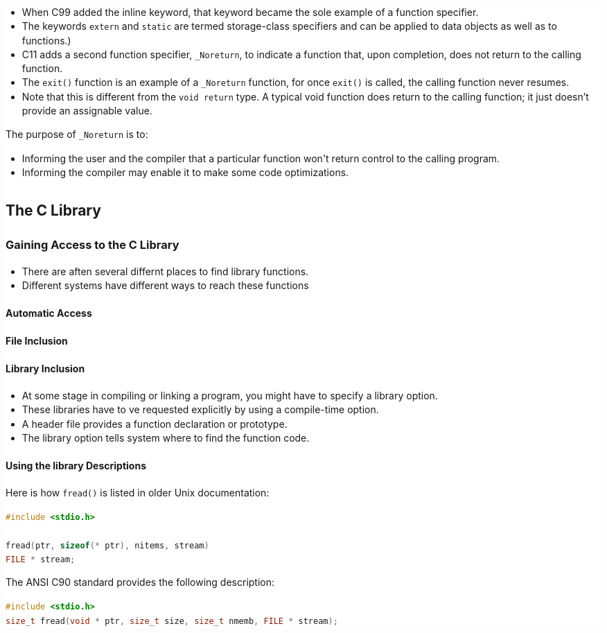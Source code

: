 * When C99 added the inline keyword, that keyword became the sole example of a
  function specifier.
* The keywords `extern` and `static` are termed storage-class specifiers and
  can be applied to data objects as well as to functions.)
* C11 adds a second function specifier, `_Noreturn`, to indicate a function
  that, upon completion, does not return to the calling function.
* The `exit()` function is an example of a `_Noreturn` function, for once
  `exit()` is called, the calling function never resumes.
* Note that this is different from the `void return` type. A typical void
  function does return to the calling function; it just doesn’t provide an
  assignable value.

The purpose of `_Noreturn` is to:

* Informing the user and the compiler that a particular function won't return
  control to the calling program.
* Informing the compiler may enable it to make some code optimizations. 

## The C Library

### Gaining Access to the C Library

* There are aften several differnt places to find library functions.
* Different systems have different ways to reach these functions

#### Automatic Access

#### File Inclusion

#### Library Inclusion

* At some stage in compiling or linking a program, you might have to specify a
  library option.
* These libraries have to ve requested explicitly by using a compile-time
  option.
* A header file provides a function declaration or prototype.
* The library option tells system where to find the function code.

#### Using the library Descriptions

Here is how `fread()` is listed in older Unix documentation:

```c
#include <stdio.h>

fread(ptr, sizeof(* ptr), nitems, stream)
FILE * stream;
```

The ANSI C90 standard provides the following description:

```c
#include <stdio.h>
size_t fread(void * ptr, size_t size, size_t nmemb, FILE * stream);
```
